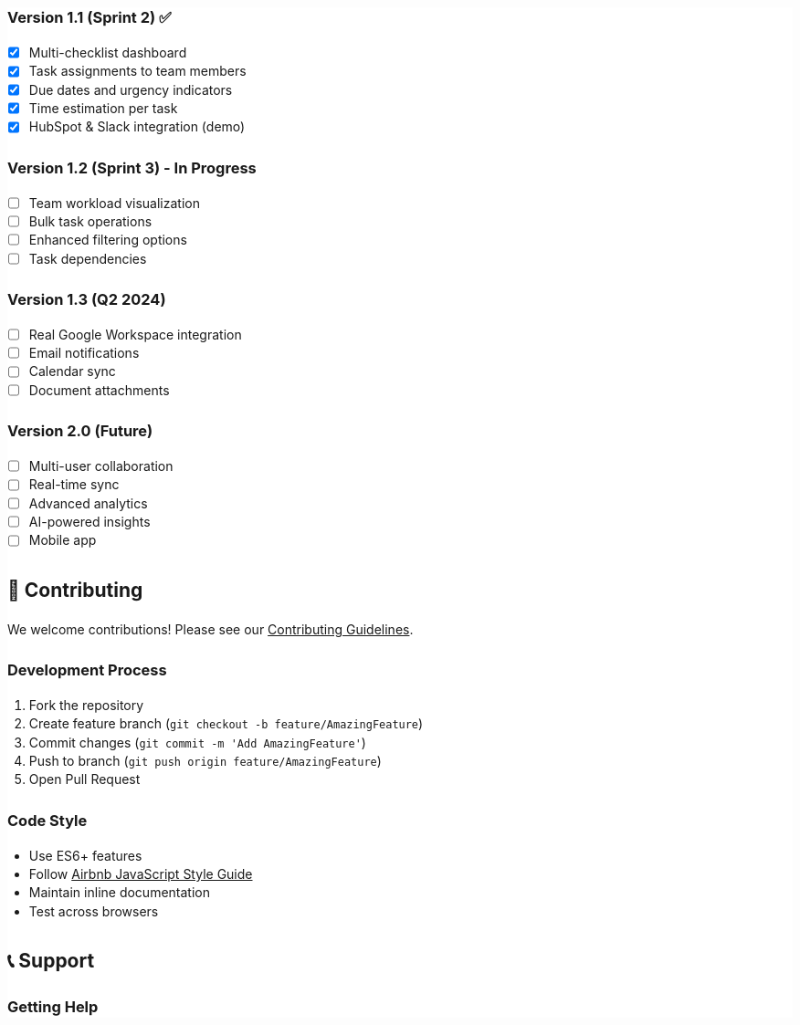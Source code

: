 ### Version 1.1 (Sprint 2) ✅
- [x] Multi-checklist dashboard
- [x] Task assignments to team members
- [x] Due dates and urgency indicators
- [x] Time estimation per task
- [x] HubSpot & Slack integration (demo)

### Version 1.2 (Sprint 3) - In Progress
- [ ] Team workload visualization
- [ ] Bulk task operations
- [ ] Enhanced filtering options
- [ ] Task dependencies

### Version 1.3 (Q2 2024)
- [ ] Real Google Workspace integration
- [ ] Email notifications
- [ ] Calendar sync
- [ ] Document attachments

### Version 2.0 (Future)
- [ ] Multi-user collaboration
- [ ] Real-time sync
- [ ] Advanced analytics
- [ ] AI-powered insights
- [ ] Mobile app

## 🤝 Contributing

We welcome contributions! Please see our [Contributing Guidelines](CONTRIBUTING.md).

### Development Process

1. Fork the repository
2. Create feature branch (`git checkout -b feature/AmazingFeature`)
3. Commit changes (`git commit -m 'Add AmazingFeature'`)
4. Push to branch (`git push origin feature/AmazingFeature`)
5. Open Pull Request

### Code Style

- Use ES6+ features
- Follow [Airbnb JavaScript Style Guide](https://github.com/airbnb/javascript)
- Maintain inline documentation
- Test across browsers

## 📞 Support

### Getting Help
